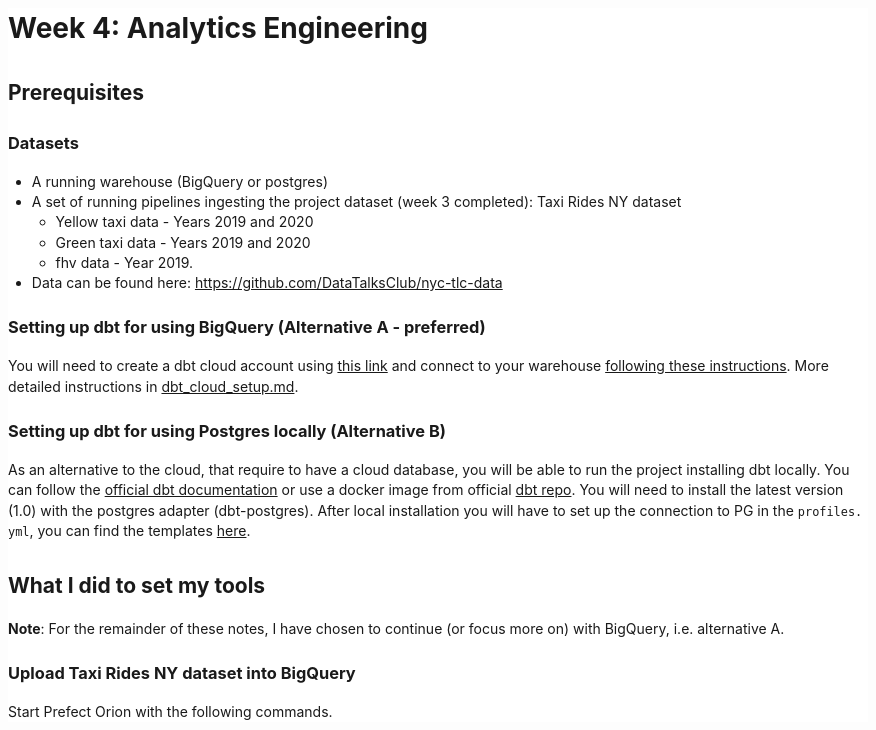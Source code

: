 # Week 4: Analytics Engineering

## Prerequisites

### Datasets

- A running warehouse (BigQuery or postgres)
- A set of running pipelines ingesting the project dataset (week 3 completed): Taxi Rides NY dataset
  - Yellow taxi data - Years 2019 and 2020
  - Green taxi data - Years 2019 and 2020
  - fhv data - Year 2019.
- Data can be found here: <https://github.com/DataTalksClub/nyc-tlc-data>

### Setting up dbt for using BigQuery (Alternative A - preferred)

You will need to create a dbt cloud account using [this link](https://www.getdbt.com/signup/) and connect to your
warehouse [following these
instructions](https://docs.getdbt.com/docs/dbt-cloud/cloud-configuring-dbt-cloud/cloud-setting-up-bigquery-oauth). More
detailed instructions in
[dbt_cloud_setup.md](https://github.com/DataTalksClub/data-engineering-zoomcamp/blob/main/week_4_analytics_engineering/dbt_cloud_setup.md).

### Setting up dbt for using Postgres locally (Alternative B)

As an alternative to the cloud, that require to have a cloud database, you will be able to run the project installing
dbt locally. You can follow the [official dbt documentation](https://docs.getdbt.com/dbt-cli/installation) or use a
docker image from official [dbt repo](https://github.com/dbt-labs/dbt/). You will need to install the latest version
(1.0) with the postgres adapter (dbt-postgres). After local installation you will have to set up the connection to PG in
the `profiles.yml`, you can find the templates
[here](https://docs.getdbt.com/reference/warehouse-profiles/postgres-profile).

## What I did to set my tools

**Note**: For the remainder of these notes, I have chosen to continue (or focus more on) with BigQuery, i.e. alternative
A.

### Upload Taxi Rides NY dataset into BigQuery

Start Prefect Orion with the following commands.
